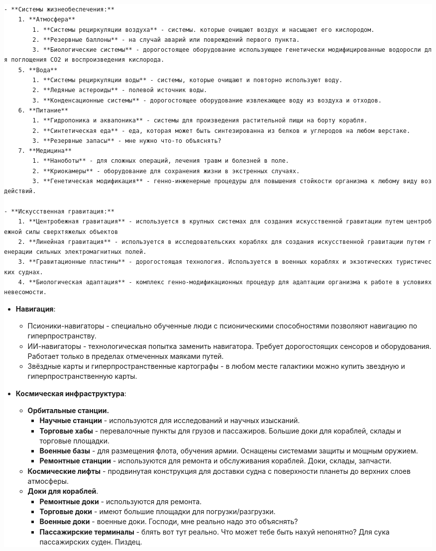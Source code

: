     - **Системы жизнеобеспечения:**
	    1. **Атмосфера**
		    1. **Системы рециркуляции воздуха** - системы. которые очищают воздух и насыщают его кислородом.
		    2. **Резервные баллоны** - на случай аварий или повреждений первого пункта.
		    3. **Биологические системы** - дорогостоящее оборудование использующее генетически модифицированные водоросли для поглощения CO2 и воспроизведения кислорода.
		5. **Вода**
			1. **Системы рециркуляции воды** - системы, которые очищают и повторно используют воду.
			2. **Ледяные астероиды** - полевой источник воды.
			3. **Конденсационные системы** - дорогостоящее оборудование извлекающее воду из воздуха и отходов.
		6. **Питание**
			1. **Гидропоника и аквапоника** - системы для произведения растительной пищи на борту корабля.
			2. **Синтетическая еда** - еда, которая может быть синтезированна из белков и углеродов на любом верстаке.
			3. **Резервные запасы** - мне нужно что-то объяснять? 
		7. **Медицина**
			1. **Наноботы** - для сложных операций, лечения травм и болезней в поле.
			2. **Криокамеры** - оборудование для сохранения жизни в экстренных случаях.
			3. **Генетическая модификация** - генно-инженерные процедуры для повышения стойкости организма к любому виду воздействий.
	
    - **Искусственная гравитация:**
	    1. **Центробежная гравитация** - используется в крупных системах для создания искусственной гравитации путем центробежной силы сверхтяжелых объектов
	    2. **Линейная гравитация** - используется в исследовательских кораблях для создания искусственной гравитации путем генерации сильных электромагнитных полей.
	    3. **Гравитационные пластины** - дорогостоящая технология. Используется в военных кораблях и экзотических туристических суднах.
	    4. **Биологическая адаптация** - комплекс генно-модификационных процедур для адаптации организма к работе в условиях невесомости.
	
- **Навигация**:
    - Псионики-навигаторы - специально обученные люди с псионическими способностями позволяют навигацию по гиперпространству.
    - ИИ-навигаторы - технологическая попытка заменить навигатора. Требует дорогостоящих сенсоров и оборудования. Работает только в пределах отмеченных маяками путей.
    - Звёздные карты и гиперпространственные картографы - в любом месте галактики можно купить звездную и гиперпространственную карты. 
    
- **Космическая инфраструктура**:
    - **Орбитальные станции.**
	    - **Научные станции** - используются для исследований и научных изысканий.
	    - **Торговые хабы** - перевалочные пункты для грузов и пассажиров. Большие доки для кораблей, склады и торговые площадки.
	    - **Военные базы** - для размещения флота, обучения армии. Оснащены системами защиты и мощным оружием.
	    - **Ремонтные станции** - используются для ремонта и обслуживания кораблей. Доки, склады, запчасти.
    - **Космические лифты** - продвинутая конструкция для доставки судна с поверхности планеты до верхних слоев атмосферы.
    - **Доки для кораблей**.
	    - **Ремонтные доки** - используются для ремонта.
	    - **Торговые доки** - имеют большие площадки для погрузки/разгрузки.
	    - **Военные доки** - военные доки. Господи, мне реально надо это объяснять?
	    - **Пассажирские терминалы** - блять вот тут реально. Что может тебе быть нахуй непонятно? Для сука пассажирских суден. Пиздец. 
